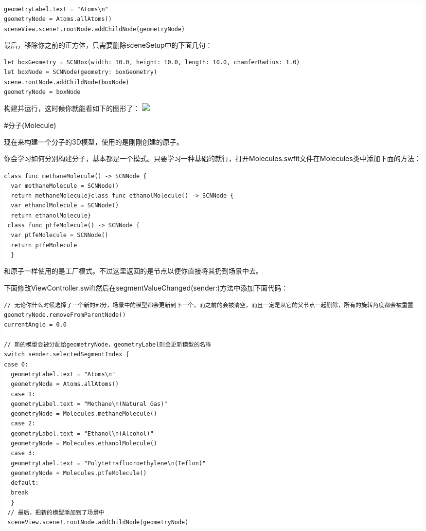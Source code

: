   ```
  geometryLabel.text = "Atoms\n"
geometryNode = Atoms.allAtoms()
sceneView.scene!.rootNode.addChildNode(geometryNode)
```

最后，移除你之前的正方体，只需要删除sceneSetup中的下面几句：

```
let boxGeometry = SCNBox(width: 10.0, height: 10.0, length: 10.0, chamferRadius: 1.0)
let boxNode = SCNNode(geometry: boxGeometry)
scene.rootNode.addChildNode(boxNode)
geometryNode = boxNode
```

构建并运行，这时候你就能看如下的图形了：
![](https://ww3.sinaimg.cn/large/006tKfTcgy1fde3k6zw7jj307t0dwjr8.jpg)

#分子(Molecule)

现在来构建一个分子的3D模型，使用的是刚刚创建的原子。

你会学习如何分别构建分子，基本都是一个模式。只要学习一种基础的就行，打开Molecules.swfit文件在Molecules类中添加下面的方法：

```
class func methaneMolecule() -> SCNNode {
  var methaneMolecule = SCNNode()
  return methaneMolecule}class func ethanolMolecule() -> SCNNode {
  var ethanolMolecule = SCNNode()
  return ethanolMolecule}
 class func ptfeMolecule() -> SCNNode {
  var ptfeMolecule = SCNNode()
  return ptfeMolecule
  }
  ```
  
  和原子一样使用的是工厂模式。不过这里返回的是节点以便你直接将其扔到场景中去。

下面修改ViewController.swift然后在segmentValueChanged(sender:)方法中添加下面代码：

```
// 无论你什么时候选择了一个新的部分，场景中的模型都会更新到下一个，而之前的会被清空，而且一定是从它的父节点一起删除，所有的旋转角度都会被重置
geometryNode.removeFromParentNode()
currentAngle = 0.0
 
// 新的模型会被分配给geometryNode，geometryLabel则会更新模型的名称
switch sender.selectedSegmentIndex {
case 0:
  geometryLabel.text = "Atoms\n"
  geometryNode = Atoms.allAtoms()
  case 1:
  geometryLabel.text = "Methane\n(Natural Gas)"
  geometryNode = Molecules.methaneMolecule()
  case 2:
  geometryLabel.text = "Ethanol\n(Alcohol)"
  geometryNode = Molecules.ethanolMolecule()
  case 3:
  geometryLabel.text = "Polytetrafluoroethylene\n(Teflon)"
  geometryNode = Molecules.ptfeMolecule()
  default:
  break
  }
 // 最后，把新的模型添加到了场景中
 sceneView.scene!.rootNode.addChildNode(geometryNode)

```
